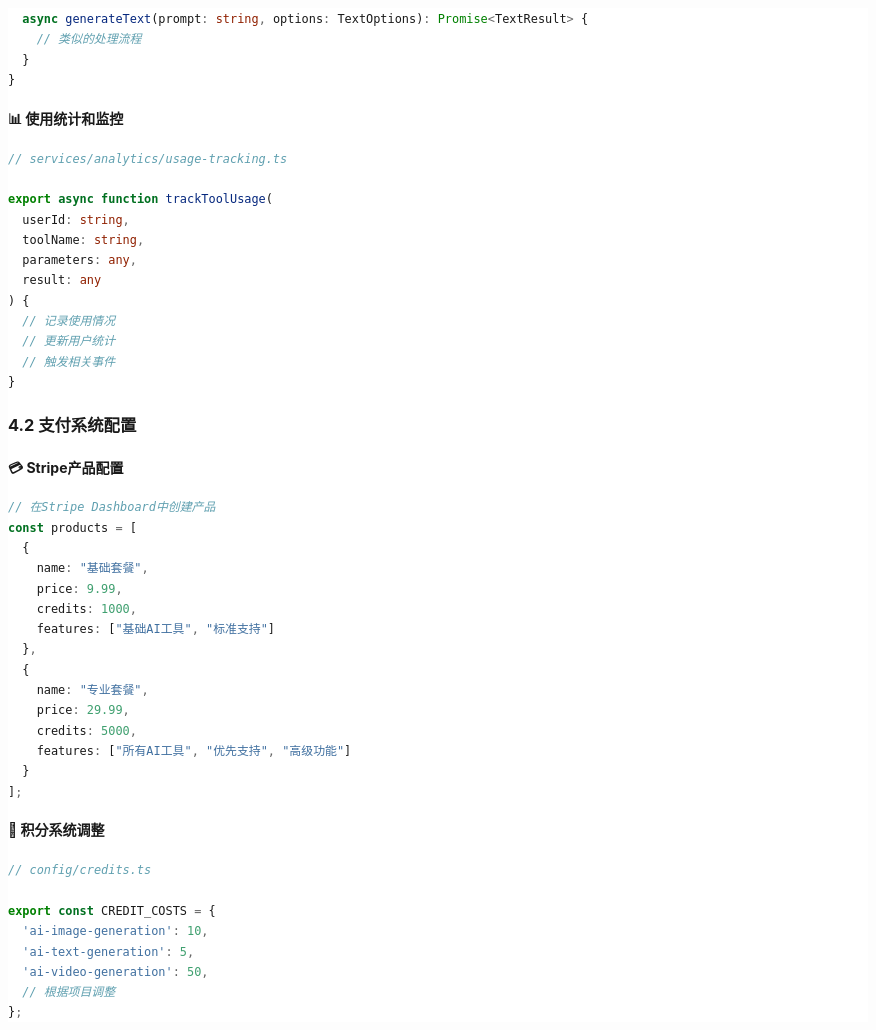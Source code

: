 ```typescript
  async generateText(prompt: string, options: TextOptions): Promise<TextResult> {
    // 类似的处理流程
  }
}
```

#### 📊 使用统计和监控
```typescript
// services/analytics/usage-tracking.ts

export async function trackToolUsage(
  userId: string,
  toolName: string,
  parameters: any,
  result: any
) {
  // 记录使用情况
  // 更新用户统计
  // 触发相关事件
}
```

### 4.2 支付系统配置

#### 💳 Stripe产品配置
```typescript
// 在Stripe Dashboard中创建产品
const products = [
  {
    name: "基础套餐",
    price: 9.99,
    credits: 1000,
    features: ["基础AI工具", "标准支持"]
  },
  {
    name: "专业套餐", 
    price: 29.99,
    credits: 5000,
    features: ["所有AI工具", "优先支持", "高级功能"]
  }
];
```

#### 🔄 积分系统调整
```typescript
// config/credits.ts

export const CREDIT_COSTS = {
  'ai-image-generation': 10,
  'ai-text-generation': 5,
  'ai-video-generation': 50,
  // 根据项目调整
};
```
